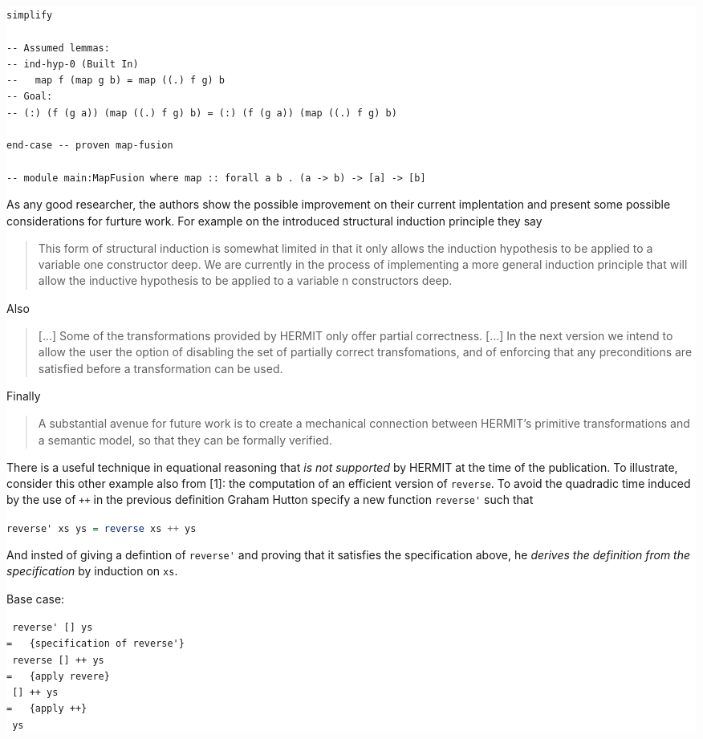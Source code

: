 ```text
simplify

-- Assumed lemmas:
-- ind-hyp-0 (Built In)
--   map f (map g b) = map ((.) f g) b
-- Goal:
-- (:) (f (g a)) (map ((.) f g) b) = (:) (f (g a)) (map ((.) f g) b)

end-case -- proven map-fusion

-- module main:MapFusion where map :: forall a b . (a -> b) -> [a] -> [b]

```

As any good researcher, the authors show the possible improvement on their 
current implentation and present some possible considerations for 
furture work. For example on the  introduced structural induction principle
they say

> This form of structural induction is somewhat limited in that it only allows
> the induction hypothesis to be applied to a variable one constructor deep. We 
> are currently in the process of implementing a more general induction 
> principle that will allow the inductive hypothesis to be applied to a variable 
> n constructors deep.

Also

> […] Some of the transformations provided by HERMIT only offer partial correctness.
> […] In the next version we intend to allow the user the option of disabling the 
> set of partially correct transfomations, and of enforcing that any preconditions 
> are satisfied before a transformation can be used.

Finally

> A substantial avenue for future work is to create a mechanical connection
> between HERMIT’s primitive transformations and a semantic model, so that 
> they can be formally verified.

There is a useful technique in equational reasoning that _is not supported_ 
by HERMIT at the time of the publication. To illustrate, consider this other example
also from [1]: the computation of an efficient version of `reverse`. To avoid the 
quadradic time induced by the use of `++` in the previous definition Graham Hutton
specify a new function `reverse'` such that

```haskell
reverse' xs ys = reverse xs ++ ys
```

And insted of giving a defintion of `reverse'` and proving that it satisfies the 
specification above, he _derives the definition from the specification_ by induction
on `xs`.

Base case:

```text
 reverse' [] ys
=   {specification of reverse'}
 reverse [] ++ ys
=   {apply revere}
 [] ++ ys
=   {apply ++}
 ys
```
